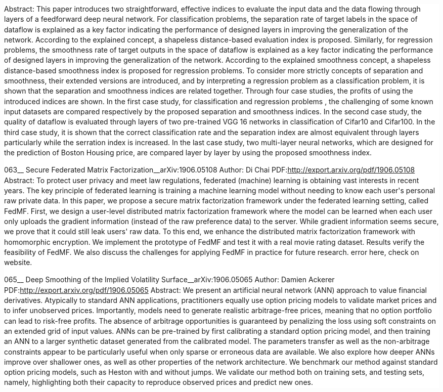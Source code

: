  Abstract: This paper introduces two straightforward, effective indices to evaluate the input data and the data flowing through layers of a feedforward deep neural network. For classification problems, the separation rate of target labels in the space of dataflow is explained as a key factor indicating the performance of designed layers in improving the generalization of the network. According to the explained concept, a shapeless distance-based evaluation index is proposed. Similarly, for regression problems, the smoothness rate of target outputs in the space of dataflow is explained as a key factor indicating the performance of designed layers in improving the generalization of the network. According to the explained smoothness concept, a shapeless distance-based smoothness index is proposed for regression problems. To consider more strictly concepts of separation and smoothness, their extended versions are introduced, and by interpreting a regression problem as a classification problem, it is shown that the separation and smoothness indices are related together. Through four case studies, the profits of using the introduced indices are shown. In the first case study, for classification and regression problems , the challenging of some known input datasets are compared respectively by the proposed separation and smoothness indices. In the second case study, the quality of dataflow is evaluated through layers of two pre-trained VGG 16 networks in classification of Cifar10 and Cifar100. In the third case study, it is shown that the correct classification rate and the separation index are almost equivalent through layers particularly while the serration index is increased. In the last case study, two multi-layer neural networks, which are designed for the prediction of Boston Housing price, are compared layer by layer by using the proposed smoothness index. 

063__ Secure Federated Matrix Factorization__arXiv:1906.05108
Author: Di Chai
PDF:http://export.arxiv.org/pdf/1906.05108
 Abstract: To protect user privacy and meet law regulations, federated (machine) learning is obtaining vast interests in recent years. The key principle of federated learning is training a machine learning model without needing to know each user's personal raw private data. In this paper, we propose a secure matrix factorization framework under the federated learning setting, called FedMF. First, we design a user-level distributed matrix factorization framework where the model can be learned when each user only uploads the gradient information (instead of the raw preference data) to the server. While gradient information seems secure, we prove that it could still leak users' raw data. To this end, we enhance the distributed matrix factorization framework with homomorphic encryption. We implement the prototype of FedMF and test it with a real movie rating dataset. Results verify the feasibility of FedMF. We also discuss the challenges for applying FedMF in practice for future research. error here, check on website.

065__ Deep Smoothing of the Implied Volatility Surface__arXiv:1906.05065
Author: Damien Ackerer
PDF:http://export.arxiv.org/pdf/1906.05065
 Abstract: We present an artificial neural network (ANN) approach to value financial derivatives. Atypically to standard ANN applications, practitioners equally use option pricing models to validate market prices and to infer unobserved prices. Importantly, models need to generate realistic arbitrage-free prices, meaning that no option portfolio can lead to risk-free profits. The absence of arbitrage opportunities is guaranteed by penalizing the loss using soft constraints on an extended grid of input values. ANNs can be pre-trained by first calibrating a standard option pricing model, and then training an ANN to a larger synthetic dataset generated from the calibrated model. The parameters transfer as well as the non-arbitrage constraints appear to be particularly useful when only sparse or erroneous data are available. We also explore how deeper ANNs improve over shallower ones, as well as other properties of the network architecture. We benchmark our method against standard option pricing models, such as Heston with and without jumps. We validate our method both on training sets, and testing sets, namely, highlighting both their capacity to reproduce observed prices and predict new ones. 
